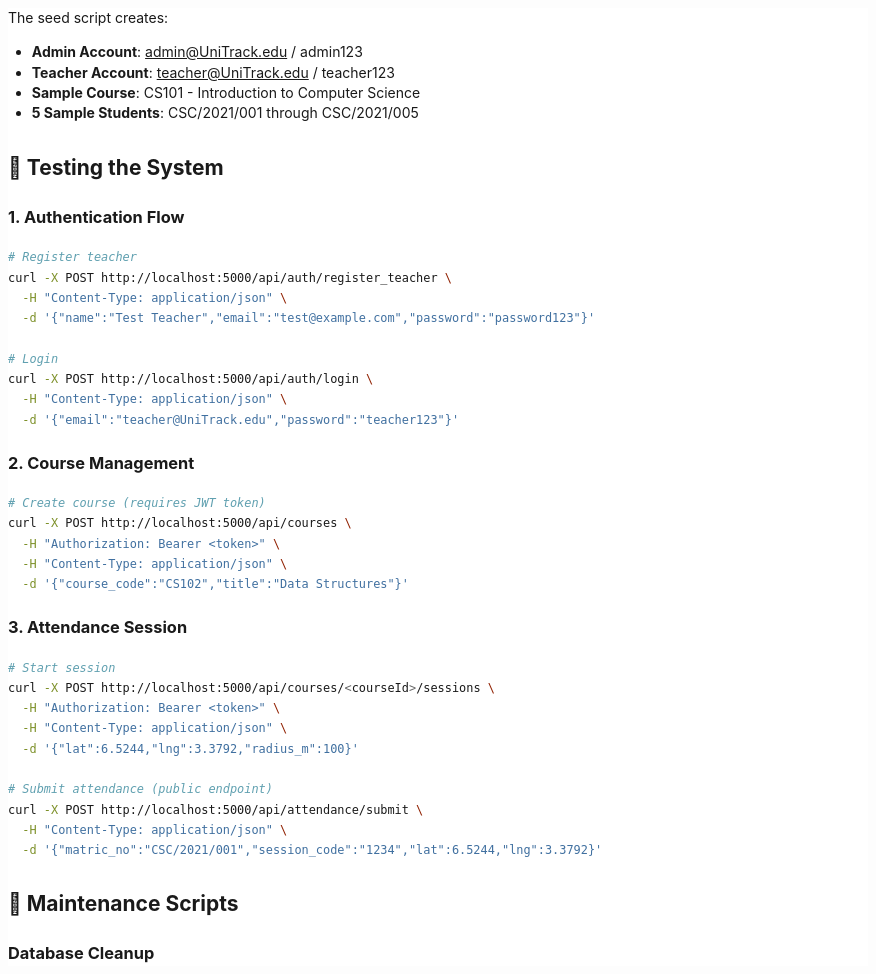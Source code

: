 The seed script creates:

- **Admin Account**: admin@UniTrack.edu / admin123
- **Teacher Account**: teacher@UniTrack.edu / teacher123
- **Sample Course**: CS101 - Introduction to Computer Science
- **5 Sample Students**: CSC/2021/001 through CSC/2021/005

## 🧪 Testing the System

### 1. Authentication Flow

```bash
# Register teacher
curl -X POST http://localhost:5000/api/auth/register_teacher \
  -H "Content-Type: application/json" \
  -d '{"name":"Test Teacher","email":"test@example.com","password":"password123"}'

# Login
curl -X POST http://localhost:5000/api/auth/login \
  -H "Content-Type: application/json" \
  -d '{"email":"teacher@UniTrack.edu","password":"teacher123"}'
```

### 2. Course Management

```bash
# Create course (requires JWT token)
curl -X POST http://localhost:5000/api/courses \
  -H "Authorization: Bearer <token>" \
  -H "Content-Type: application/json" \
  -d '{"course_code":"CS102","title":"Data Structures"}'
```

### 3. Attendance Session

```bash
# Start session
curl -X POST http://localhost:5000/api/courses/<courseId>/sessions \
  -H "Authorization: Bearer <token>" \
  -H "Content-Type: application/json" \
  -d '{"lat":6.5244,"lng":3.3792,"radius_m":100}'

# Submit attendance (public endpoint)
curl -X POST http://localhost:5000/api/attendance/submit \
  -H "Content-Type: application/json" \
  -d '{"matric_no":"CSC/2021/001","session_code":"1234","lat":6.5244,"lng":3.3792}'
```

## 🔧 Maintenance Scripts

### Database Cleanup
